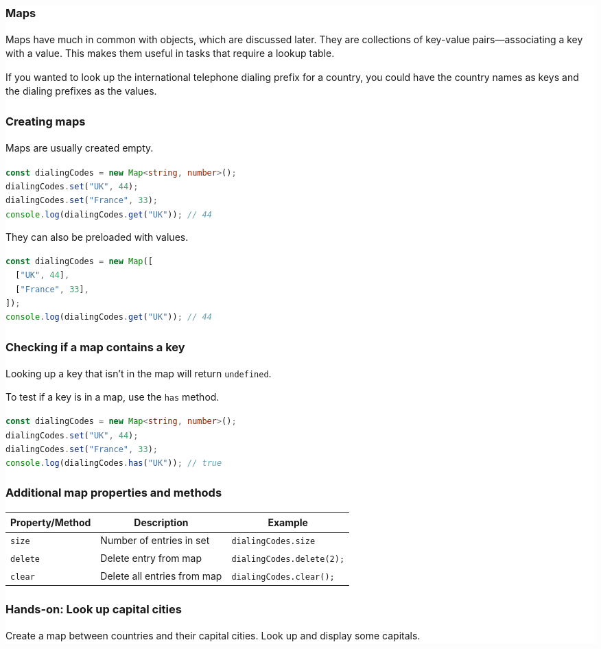 ### Maps

Maps have much in common with objects, which are discussed later. They are collections of key-value pairs—associating a key with a value. This makes them useful in tasks that require a lookup table.

If you wanted to look up the international telephone dialing prefix for a country, you could have the country names as keys and the dialing prefixes as the values.

### Creating maps

Maps are usually created empty.

```ts
const dialingCodes = new Map<string, number>();
dialingCodes.set("UK", 44);
dialingCodes.set("France", 33);
console.log(dialingCodes.get("UK")); // 44
```

They can also be preloaded with values.

```ts
const dialingCodes = new Map([
  ["UK", 44],
  ["France", 33],
]);
console.log(dialingCodes.get("UK")); // 44
```

### Checking if a map contains a key

Looking up a key that isn’t in the map will return `undefined`.

To test if a key is in a map, use the `has` method.

```ts
const dialingCodes = new Map<string, number>();
dialingCodes.set("UK", 44);
dialingCodes.set("France", 33);
console.log(dialingCodes.has("UK")); // true
```

### Additional map properties and methods

| Property/Method | Description                 | Example                   |
| --------------- | --------------------------- | ------------------------- |
| `size`          | Number of entries in set    | `dialingCodes.size`       |
| `delete`        | Delete entry from map       | `dialingCodes.delete(2);` |
| `clear`         | Delete all entries from map | `dialingCodes.clear();`   |

### Hands-on: Look up capital cities

Create a map between countries and their capital cities. Look up and display some capitals.
